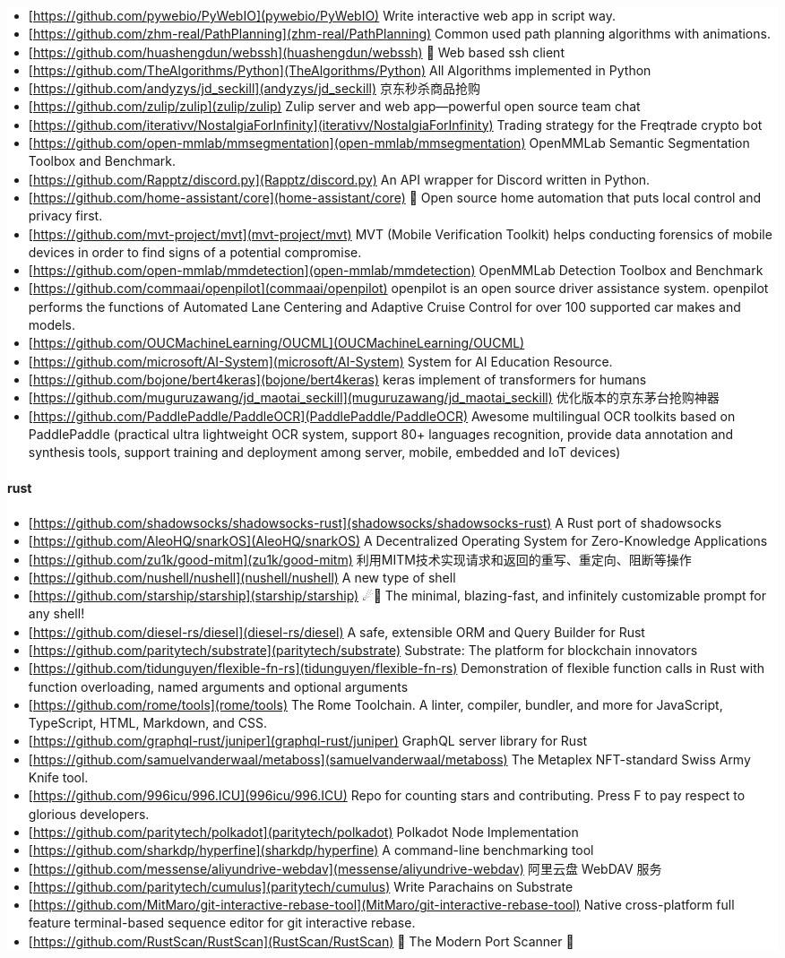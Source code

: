 * [https://github.com/pywebio/PyWebIO](pywebio/PyWebIO) Write interactive web app in script way.
* [https://github.com/zhm-real/PathPlanning](zhm-real/PathPlanning) Common used path planning algorithms with animations.
* [https://github.com/huashengdun/webssh](huashengdun/webssh) 🌱 Web based ssh client
* [https://github.com/TheAlgorithms/Python](TheAlgorithms/Python) All Algorithms implemented in Python
* [https://github.com/andyzys/jd_seckill](andyzys/jd_seckill) 京东秒杀商品抢购
* [https://github.com/zulip/zulip](zulip/zulip) Zulip server and web app—powerful open source team chat
* [https://github.com/iterativv/NostalgiaForInfinity](iterativv/NostalgiaForInfinity) Trading strategy for the Freqtrade crypto bot
* [https://github.com/open-mmlab/mmsegmentation](open-mmlab/mmsegmentation) OpenMMLab Semantic Segmentation Toolbox and Benchmark.
* [https://github.com/Rapptz/discord.py](Rapptz/discord.py) An API wrapper for Discord written in Python.
* [https://github.com/home-assistant/core](home-assistant/core) 🏡 Open source home automation that puts local control and privacy first.
* [https://github.com/mvt-project/mvt](mvt-project/mvt) MVT (Mobile Verification Toolkit) helps conducting forensics of mobile devices in order to find signs of a potential compromise.
* [https://github.com/open-mmlab/mmdetection](open-mmlab/mmdetection) OpenMMLab Detection Toolbox and Benchmark
* [https://github.com/commaai/openpilot](commaai/openpilot) openpilot is an open source driver assistance system. openpilot performs the functions of Automated Lane Centering and Adaptive Cruise Control for over 100 supported car makes and models.
* [https://github.com/OUCMachineLearning/OUCML](OUCMachineLearning/OUCML)
* [https://github.com/microsoft/AI-System](microsoft/AI-System) System for AI Education Resource.
* [https://github.com/bojone/bert4keras](bojone/bert4keras) keras implement of transformers for humans
* [https://github.com/muguruzawang/jd_maotai_seckill](muguruzawang/jd_maotai_seckill) 优化版本的京东茅台抢购神器
* [https://github.com/PaddlePaddle/PaddleOCR](PaddlePaddle/PaddleOCR) Awesome multilingual OCR toolkits based on PaddlePaddle (practical ultra lightweight OCR system, support 80+ languages recognition, provide data annotation and synthesis tools, support training and deployment among server, mobile, embedded and IoT devices)

#### rust
* [https://github.com/shadowsocks/shadowsocks-rust](shadowsocks/shadowsocks-rust) A Rust port of shadowsocks
* [https://github.com/AleoHQ/snarkOS](AleoHQ/snarkOS) A Decentralized Operating System for Zero-Knowledge Applications
* [https://github.com/zu1k/good-mitm](zu1k/good-mitm) 利用MITM技术实现请求和返回的重写、重定向、阻断等操作
* [https://github.com/nushell/nushell](nushell/nushell) A new type of shell
* [https://github.com/starship/starship](starship/starship) ☄🌌️ The minimal, blazing-fast, and infinitely customizable prompt for any shell!
* [https://github.com/diesel-rs/diesel](diesel-rs/diesel) A safe, extensible ORM and Query Builder for Rust
* [https://github.com/paritytech/substrate](paritytech/substrate) Substrate: The platform for blockchain innovators
* [https://github.com/tidunguyen/flexible-fn-rs](tidunguyen/flexible-fn-rs) Demonstration of flexible function calls in Rust with function overloading, named arguments and optional arguments
* [https://github.com/rome/tools](rome/tools) The Rome Toolchain. A linter, compiler, bundler, and more for JavaScript, TypeScript, HTML, Markdown, and CSS.
* [https://github.com/graphql-rust/juniper](graphql-rust/juniper) GraphQL server library for Rust
* [https://github.com/samuelvanderwaal/metaboss](samuelvanderwaal/metaboss) The Metaplex NFT-standard Swiss Army Knife tool.
* [https://github.com/996icu/996.ICU](996icu/996.ICU) Repo for counting stars and contributing. Press F to pay respect to glorious developers.
* [https://github.com/paritytech/polkadot](paritytech/polkadot) Polkadot Node Implementation
* [https://github.com/sharkdp/hyperfine](sharkdp/hyperfine) A command-line benchmarking tool
* [https://github.com/messense/aliyundrive-webdav](messense/aliyundrive-webdav) 阿里云盘 WebDAV 服务
* [https://github.com/paritytech/cumulus](paritytech/cumulus) Write Parachains on Substrate
* [https://github.com/MitMaro/git-interactive-rebase-tool](MitMaro/git-interactive-rebase-tool) Native cross-platform full feature terminal-based sequence editor for git interactive rebase.
* [https://github.com/RustScan/RustScan](RustScan/RustScan) 🤖 The Modern Port Scanner 🤖